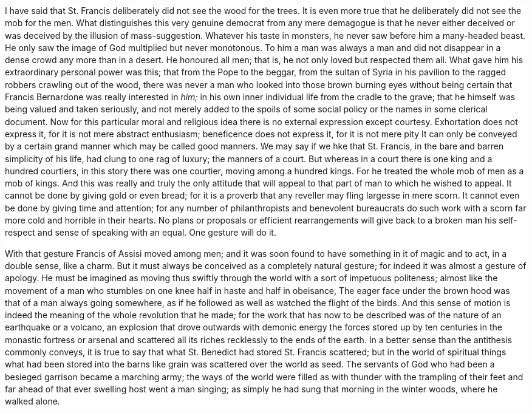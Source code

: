 I have said that St. Francis deliberately did not see the wood for the trees. It is even more true that he deliberately did not see the mob for the men. What distinguishes this very genuine democrat from any mere demagogue is that he never either deceived or was deceived by the illusion of mass-suggestion. Whatever his taste in monsters, he never saw before him a many-headed beast. He only saw the image of God multiplied but never monotonous. To him a man was always a man and did not disappear in a dense crowd any more than in a desert. He honoured all men; that is, he not only loved but respected them all. What gave him his extraordinary personal power was this; that from the Pope to the beggar, from the sultan of Syria in his pavilion to the ragged robbers crawling out of the wood, there was never a man who looked into those brown burning eyes without being certain that Francis Bernardone was really interested in *him;* in his own inner individual life from the cradle to the grave; that he himself was being valued and taken seriously, and not merely added to the spoils of some social policy or the names in some clerical document. Now for this particular moral and religious idea there is no external expression except courtesy. Exhortation does not express it, for it is not mere abstract enthusiasm; beneficence does not express it, for it is not mere pity It can only be conveyed by a certain grand manner which may be called good manners. We may say if we hke that St. Francis, in the bare and barren simplicity of his life, had clung to one rag of luxury; the manners of a court. But whereas in a court there is one king and a hundred courtiers, in this story there was one courtier, moving among a hundred kings. For he treated the whole mob of men as a mob of kings. And this was really and truly the only attitude that will appeal to that part of man to which he wished to appeal. It cannot be done by giving gold or even bread; for it is a proverb that any reveller may fling largesse in mere scorn. It cannot even be done by giving time and attention; for any number of philanthropists and benevolent bureaucrats do such work with a scorn far more cold and horrible in their hearts. No plans or proposals or efficient rearrangements will give back to a broken man his self-respect and sense of speaking with an equal. One gesture will do it.

With that gesture Francis of Assisi moved among men; and it was soon found to have something in it of magic and to act, in a double sense, like a charm. But it must always be conceived as a completely natural gesture; for indeed it was almost a gesture of apology. He must be imagined as moving thus swiftly through the world with a sort of impetuous politeness; almost like the movement of a man who stumbles on one knee half in haste and half in obeisance, The eager face under the brown hood was that of a man always going somewhere, as if he followed as well as watched the flight of the birds. And this sense of motion is indeed the meaning of the whole revolution that he made; for the work that has now to be described was of the nature of an earthquake or a volcano, an explosion that drove outwards with demonic energy the forces stored up by ten centuries in the monastic fortress or arsenal and scattered all its riches recklessly to the ends of the earth. In a better sense than the antithesis commonly conveys, it is true to say that what St. Benedict had stored St. Francis scattered; but in the world of spiritual things what had been stored into the barns like grain was scattered over the world as seed. The servants of God who had been a besieged garrison became a marching army; the ways of the world were filled as with thunder with the trampling of their feet and far ahead of that ever swelling host went a man singing; as simply he had sung that morning in the winter woods, where he walked alone.
